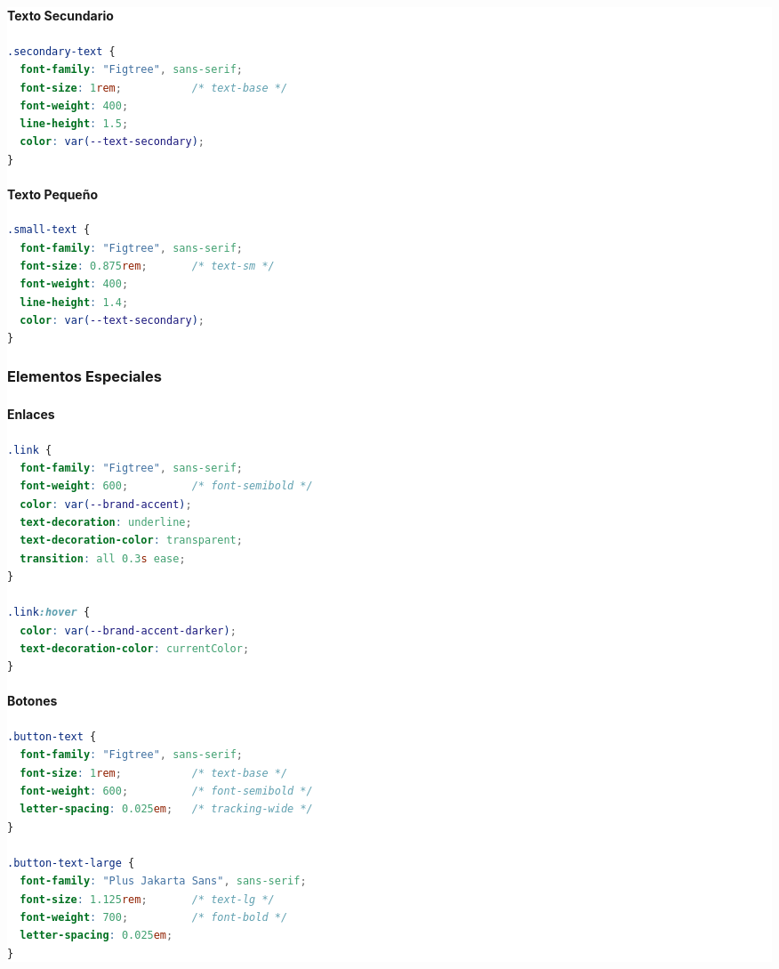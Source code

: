 #### Texto Secundario
```css
.secondary-text {
  font-family: "Figtree", sans-serif;
  font-size: 1rem;           /* text-base */
  font-weight: 400;
  line-height: 1.5;
  color: var(--text-secondary);
}
```

#### Texto Pequeño
```css
.small-text {
  font-family: "Figtree", sans-serif;
  font-size: 0.875rem;       /* text-sm */
  font-weight: 400;
  line-height: 1.4;
  color: var(--text-secondary);
}
```

### Elementos Especiales

#### Enlaces
```css
.link {
  font-family: "Figtree", sans-serif;
  font-weight: 600;          /* font-semibold */
  color: var(--brand-accent);
  text-decoration: underline;
  text-decoration-color: transparent;
  transition: all 0.3s ease;
}

.link:hover {
  color: var(--brand-accent-darker);
  text-decoration-color: currentColor;
}
```

#### Botones
```css
.button-text {
  font-family: "Figtree", sans-serif;
  font-size: 1rem;           /* text-base */
  font-weight: 600;          /* font-semibold */
  letter-spacing: 0.025em;   /* tracking-wide */
}

.button-text-large {
  font-family: "Plus Jakarta Sans", sans-serif;
  font-size: 1.125rem;       /* text-lg */
  font-weight: 700;          /* font-bold */
  letter-spacing: 0.025em;
}
```
